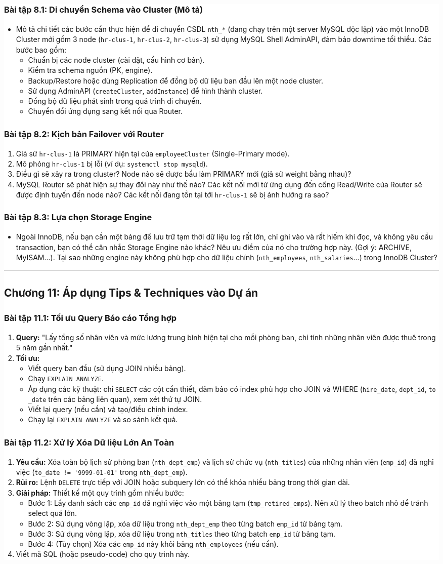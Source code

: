 ### Bài tập 8.1: Di chuyển Schema vào Cluster (Mô tả)
* Mô tả chi tiết các bước cần thực hiện để di chuyển CSDL `nth_*` (đang chạy trên một server MySQL độc lập) vào một InnoDB Cluster mới gồm 3 node (`hr-clus-1`, `hr-clus-2`, `hr-clus-3`) sử dụng MySQL Shell AdminAPI, đảm bảo downtime tối thiểu. Các bước bao gồm:
    * Chuẩn bị các node cluster (cài đặt, cấu hình cơ bản).
    * Kiểm tra schema nguồn (PK, engine).
    * Backup/Restore hoặc dùng Replication để đồng bộ dữ liệu ban đầu lên một node cluster.
    * Sử dụng AdminAPI (`createCluster`, `addInstance`) để hình thành cluster.
    * Đồng bộ dữ liệu phát sinh trong quá trình di chuyển.
    * Chuyển đổi ứng dụng sang kết nối qua Router.

### Bài tập 8.2: Kịch bản Failover với Router
1.  Giả sử `hr-clus-1` là PRIMARY hiện tại của `employeeCluster` (Single-Primary mode).
2.  Mô phỏng `hr-clus-1` bị lỗi (ví dụ: `systemctl stop mysqld`).
3.  Điều gì sẽ xảy ra trong cluster? Node nào sẽ được bầu làm PRIMARY mới (giả sử weight bằng nhau)?
4.  MySQL Router sẽ phát hiện sự thay đổi này như thế nào? Các kết nối mới từ ứng dụng đến cổng Read/Write của Router sẽ được định tuyến đến node nào? Các kết nối đang tồn tại tới `hr-clus-1` sẽ bị ảnh hưởng ra sao?

### Bài tập 8.3: Lựa chọn Storage Engine
* Ngoài InnoDB, nếu bạn cần một bảng để lưu trữ tạm thời dữ liệu log rất lớn, chỉ ghi vào và rất hiếm khi đọc, và không yêu cầu transaction, bạn có thể cân nhắc Storage Engine nào khác? Nêu ưu điểm của nó cho trường hợp này. (Gợi ý: ARCHIVE, MyISAM...). Tại sao những engine này không phù hợp cho dữ liệu chính (`nth_employees`, `nth_salaries`...) trong InnoDB Cluster?

---

## Chương 11: Áp dụng Tips & Techniques vào Dự án

### Bài tập 11.1: Tối ưu Query Báo cáo Tổng hợp
1.  **Query:** "Lấy tổng số nhân viên và mức lương trung bình hiện tại cho mỗi phòng ban, chỉ tính những nhân viên được thuê trong 5 năm gần nhất."
2.  **Tối ưu:**
    * Viết query ban đầu (sử dụng JOIN nhiều bảng).
    * Chạy `EXPLAIN ANALYZE`.
    * Áp dụng các kỹ thuật: chỉ `SELECT` các cột cần thiết, đảm bảo có index phù hợp cho JOIN và WHERE (`hire_date`, `dept_id`, `to_date` trên các bảng liên quan), xem xét thứ tự JOIN.
    * Viết lại query (nếu cần) và tạo/điều chỉnh index.
    * Chạy lại `EXPLAIN ANALYZE` và so sánh kết quả.

### Bài tập 11.2: Xử lý Xóa Dữ liệu Lớn An Toàn
1.  **Yêu cầu:** Xóa toàn bộ lịch sử phòng ban (`nth_dept_emp`) và lịch sử chức vụ (`nth_titles`) của những nhân viên (`emp_id`) đã nghỉ việc (`to_date != '9999-01-01'` trong `nth_dept_emp`).
2.  **Rủi ro:** Lệnh `DELETE` trực tiếp với JOIN hoặc subquery lớn có thể khóa nhiều bảng trong thời gian dài.
3.  **Giải pháp:** Thiết kế một quy trình gồm nhiều bước:
    * Bước 1: Lấy danh sách các `emp_id` đã nghỉ việc vào một bảng tạm (`tmp_retired_emps`). Nên xử lý theo batch nhỏ để tránh select quá lớn.
    * Bước 2: Sử dụng vòng lặp, xóa dữ liệu trong `nth_dept_emp` theo từng batch `emp_id` từ bảng tạm.
    * Bước 3: Sử dụng vòng lặp, xóa dữ liệu trong `nth_titles` theo từng batch `emp_id` từ bảng tạm.
    * Bước 4: (Tùy chọn) Xóa các `emp_id` này khỏi bảng `nth_employees` (nếu cần).
4.  Viết mã SQL (hoặc pseudo-code) cho quy trình này.

